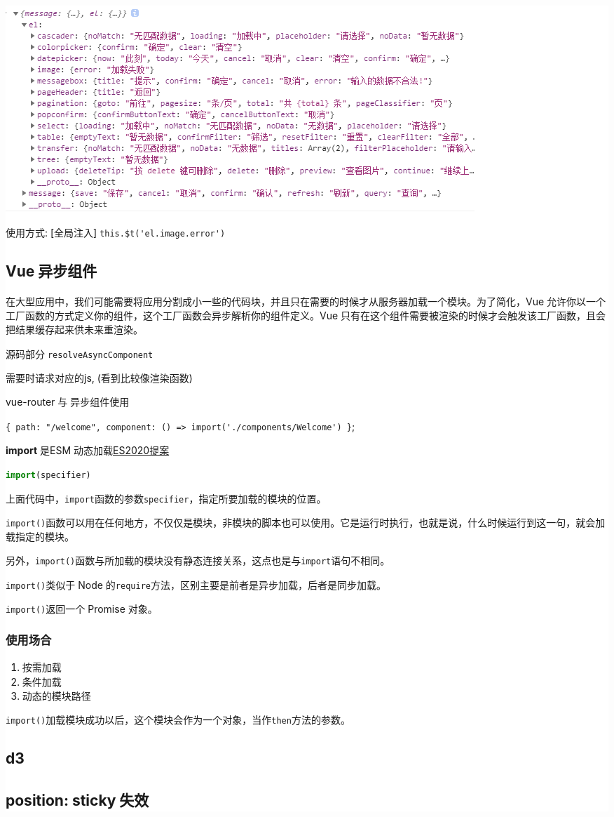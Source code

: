 ![image-20201117100054349](.\imgs\image-20201117100054349.png)

使用方式: [全局注入] `this.$t('el.image.error')`

## Vue 异步组件

在大型应用中，我们可能需要将应用分割成小一些的代码块，并且只在需要的时候才从服务器加载一个模块。为了简化，Vue 允许你以一个工厂函数的方式定义你的组件，这个工厂函数会异步解析你的组件定义。Vue 只有在这个组件需要被渲染的时候才会触发该工厂函数，且会把结果缓存起来供未来重渲染。

源码部分 `resolveAsyncComponent`



需要时请求对应的js,  (看到比较像渲染函数)

vue-router 与 异步组件使用

`{ path: "/welcome", component: () => import('./components/Welcome') }`;

**import** 是ESM 动态加载[ES2020提案](https://github.com/tc39/proposal-dynamic-import)

```javascript
import(specifier)
```

上面代码中，`import`函数的参数`specifier`，指定所要加载的模块的位置。

`import()`函数可以用在任何地方，不仅仅是模块，非模块的脚本也可以使用。它是运行时执行，也就是说，什么时候运行到这一句，就会加载指定的模块。

另外，`import()`函数与所加载的模块没有静态连接关系，这点也是与`import`语句不相同。

`import()`类似于 Node 的`require`方法，区别主要是前者是异步加载，后者是同步加载。

`import()`返回一个 Promise 对象。

### 使用场合

1. 按需加载
2. 条件加载
3. 动态的模块路径

`import()`加载模块成功以后，这个模块会作为一个对象，当作`then`方法的参数。



## d3



## position: sticky 失效

